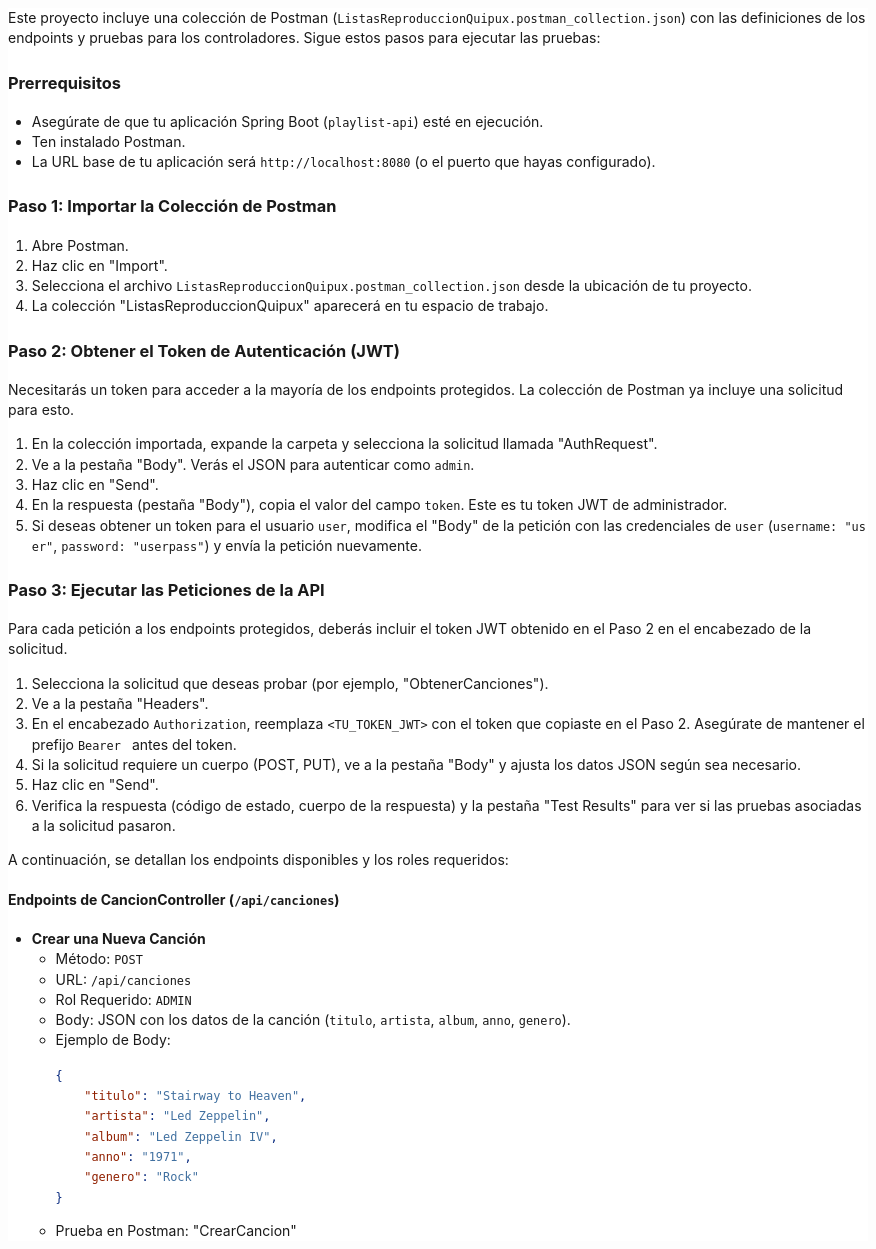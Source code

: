 Este proyecto incluye una colección de Postman (`ListasReproduccionQuipux.postman_collection.json`) con las definiciones de los endpoints y pruebas para los controladores. Sigue estos pasos para ejecutar las pruebas:

### Prerrequisitos

*   Asegúrate de que tu aplicación Spring Boot (`playlist-api`) esté en ejecución.
*   Ten instalado Postman.
*   La URL base de tu aplicación será `http://localhost:8080` (o el puerto que hayas configurado).

### Paso 1: Importar la Colección de Postman

1.  Abre Postman.
2.  Haz clic en "Import".
3.  Selecciona el archivo `ListasReproduccionQuipux.postman_collection.json` desde la ubicación de tu proyecto.
4.  La colección "ListasReproduccionQuipux" aparecerá en tu espacio de trabajo.

### Paso 2: Obtener el Token de Autenticación (JWT)

Necesitarás un token para acceder a la mayoría de los endpoints protegidos. La colección de Postman ya incluye una solicitud para esto.

1.  En la colección importada, expande la carpeta y selecciona la solicitud llamada "AuthRequest".
2.  Ve a la pestaña "Body". Verás el JSON para autenticar como `admin`.
3.  Haz clic en "Send".
4.  En la respuesta (pestaña "Body"), copia el valor del campo `token`. Este es tu token JWT de administrador.
5.  Si deseas obtener un token para el usuario `user`, modifica el "Body" de la petición con las credenciales de `user` (`username: "user"`, `password: "userpass"`) y envía la petición nuevamente.

### Paso 3: Ejecutar las Peticiones de la API

Para cada petición a los endpoints protegidos, deberás incluir el token JWT obtenido en el Paso 2 en el encabezado de la solicitud.

1.  Selecciona la solicitud que deseas probar (por ejemplo, "ObtenerCanciones").
2.  Ve a la pestaña "Headers".
3.  En el encabezado `Authorization`, reemplaza `<TU_TOKEN_JWT>` con el token que copiaste en el Paso 2. Asegúrate de mantener el prefijo `Bearer ` antes del token.
4.  Si la solicitud requiere un cuerpo (POST, PUT), ve a la pestaña "Body" y ajusta los datos JSON según sea necesario.
5.  Haz clic en "Send".
6.  Verifica la respuesta (código de estado, cuerpo de la respuesta) y la pestaña "Test Results" para ver si las pruebas asociadas a la solicitud pasaron.

A continuación, se detallan los endpoints disponibles y los roles requeridos:

#### Endpoints de CancionController (`/api/canciones`)

*   **Crear una Nueva Canción**
    *   Método: `POST`
    *   URL: `/api/canciones`
    *   Rol Requerido: `ADMIN`
    *   Body: JSON con los datos de la canción (`titulo`, `artista`, `album`, `anno`, `genero`).
    *   Ejemplo de Body:
        ```json
        {
            "titulo": "Stairway to Heaven",
            "artista": "Led Zeppelin",
            "album": "Led Zeppelin IV",
            "anno": "1971",
            "genero": "Rock"
        }
        ```
    *   Prueba en Postman: "CrearCancion"
